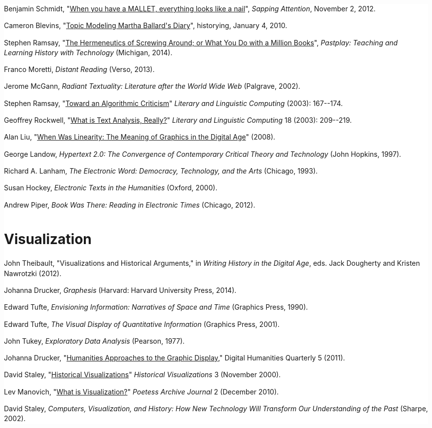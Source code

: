 Benjamin Schmidt, "[When you have a MALLET, everything looks like a nail](http://sappingattention.blogspot.com/2012/11/when-you-have-mallet-everything-looks.html)", *Sapping Attention*, November 2, 2012.

Cameron Blevins, "[Topic Modeling Martha Ballard's Diary](http://www.cameronblevins.org/posts/topic-modeling-martha-ballards-diary/)", historying, January 4, 2010.

Stephen Ramsay, "[The Hermeneutics of Screwing Around; or What You Do with a Million Books](http://quod.lib.umich.edu/d/dh/12544152.0001.001/1:5/--pastplay-teaching-and-learning-history-with-technology?g=dculture;rgn=div1;view=fulltext;xc=1)", *Pastplay: Teaching and Learning History with Technology* (Michigan, 2014).

Franco Moretti, *Distant Reading* (Verso, 2013).

Jerome McGann, *Radiant Textuality: Literature after the World Wide Web* (Palgrave, 2002).

Stephen Ramsay, "[Toward an Algorithmic Criticism](http://dho.ie/sites/default/files/Toward_an_Algorithmic_Criticism.pdf)" *Literary and Linguistic Computing* (2003): 167--174.

Geoffrey Rockwell, "[What is Text Analysis, Really?](http://geoffreyrockwell.com/publications/WhatIsTAnalysis.pdf)" *Literary and Linguistic Computing* 18 (2003): 209--219.

Alan Liu, "[When Was Linearity: The Meaning of Graphics in the Digital Age](http://digitalhistory.unl.edu/essays/liuessay.php)" (2008).

George Landow, *Hypertext 2.0: The Convergence of Contemporary Critical Theory and Technology* (John Hopkins, 1997).

Richard A. Lanham, *The Electronic Word: Democracy, Technology, and the Arts* (Chicago, 1993).

Susan Hockey, *Electronic Texts in the Humanities* (Oxford, 2000).

Andrew Piper, *Book Was There: Reading in Electronic Times* (Chicago, 2012).

# Visualization

John Theibault, "Visualizations and Historical Arguments," in *Writing History in the Digital Age*, eds. Jack Dougherty and Kristen Nawrotzki (2012).

Johanna Drucker, *Graphesis* (Harvard: Harvard University Press, 2014).

Edward Tufte, *Envisioning Information: Narratives of Space and Time* (Graphics Press, 1990).

Edward Tufte, *The Visual Display of Quantitative Information* (Graphics Press, 2001).

John Tukey, *Exploratory Data Analysis* (Pearson, 1977).

Johanna Drucker, "[Humanities Approaches to the Graphic Display](http://www.digitalhumanities.org/dhq/vol/5/1/000091/000091.html)," Digital Humanities Quarterly 5 (2011).

David Staley, "[Historical Visualizations](http://quod.lib.umich.edu/j/jahc/3310410.0003.304/--historical-visualizations?rgn=main;view=fulltext)" *Historical Visualizations* 3 (November 2000).

Lev Manovich, "[What is Visualization?](http://manovich.net/index.php/projects/what-is-visualization)" *Poetess Archive Journal* 2 (December 2010).

David Staley, *Computers, Visualization, and History: How New Technology Will Transform Our Understanding of the Past* (Sharpe, 2002).
